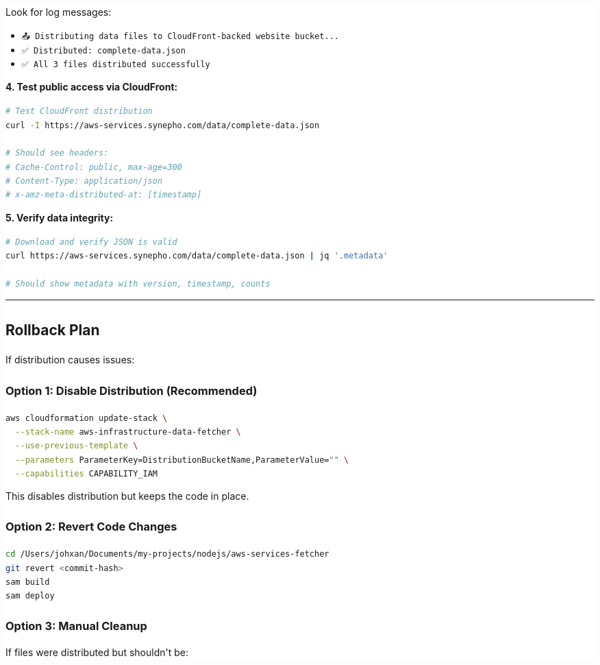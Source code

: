 Look for log messages:
- `📤 Distributing data files to CloudFront-backed website bucket...`
- `✅ Distributed: complete-data.json`
- `✅ All 3 files distributed successfully`

**4. Test public access via CloudFront:**

```bash
# Test CloudFront distribution
curl -I https://aws-services.synepho.com/data/complete-data.json

# Should see headers:
# Cache-Control: public, max-age=300
# Content-Type: application/json
# x-amz-meta-distributed-at: [timestamp]
```

**5. Verify data integrity:**

```bash
# Download and verify JSON is valid
curl https://aws-services.synepho.com/data/complete-data.json | jq '.metadata'

# Should show metadata with version, timestamp, counts
```

---

## Rollback Plan

If distribution causes issues:

### Option 1: Disable Distribution (Recommended)

```bash
aws cloudformation update-stack \
  --stack-name aws-infrastructure-data-fetcher \
  --use-previous-template \
  --parameters ParameterKey=DistributionBucketName,ParameterValue="" \
  --capabilities CAPABILITY_IAM
```

This disables distribution but keeps the code in place.

### Option 2: Revert Code Changes

```bash
cd /Users/johxan/Documents/my-projects/nodejs/aws-services-fetcher
git revert <commit-hash>
sam build
sam deploy
```

### Option 3: Manual Cleanup

If files were distributed but shouldn't be:
